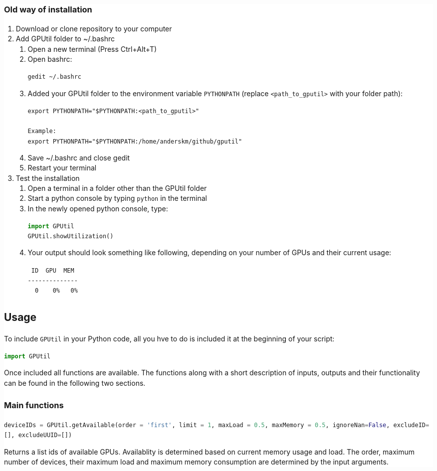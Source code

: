 ### Old way of installation

1. Download or clone repository to your computer
2. Add GPUtil folder to ~/.bashrc
   1. Open a new terminal (Press Ctrl+Alt+T)
   2. Open bashrc:
      ```
      gedit ~/.bashrc
      ```
   3. Added your GPUtil folder to the environment variable `PYTHONPATH` (replace `<path_to_gputil>` with your folder path):
      ```
      export PYTHONPATH="$PYTHONPATH:<path_to_gputil>"

      Example:
      export PYTHONPATH="$PYTHONPATH:/home/anderskm/github/gputil"
      ```
   4. Save ~/.bashrc and close gedit
   5. Restart your terminal
1. Test the installation
   1. Open a terminal in a folder other than the GPUtil folder
   2. Start a python console by typing `python` in the terminal
   3. In the newly opened python console, type:
      ```python
      import GPUtil
      GPUtil.showUtilization()
      ```
   4. Your output should look something like following, depending on your number of GPUs and their current usage:
      ```
       ID  GPU  MEM
      --------------
        0    0%   0%
      ```

## Usage

To include `GPUtil` in your Python code, all you hve to do is included it at the beginning of your script:

```python
import GPUtil
```

Once included all functions are available. The functions along with a short description of inputs, outputs and their functionality can be found in the following two sections.

### Main functions

```python
deviceIDs = GPUtil.getAvailable(order = 'first', limit = 1, maxLoad = 0.5, maxMemory = 0.5, ignoreNan=False, excludeID=[], excludeUUID=[])
```
Returns a list ids of available GPUs. Availablity is determined based on current memory usage and load. The order, maximum number of devices, their maximum load and maximum memory consumption are determined by the input arguments.

